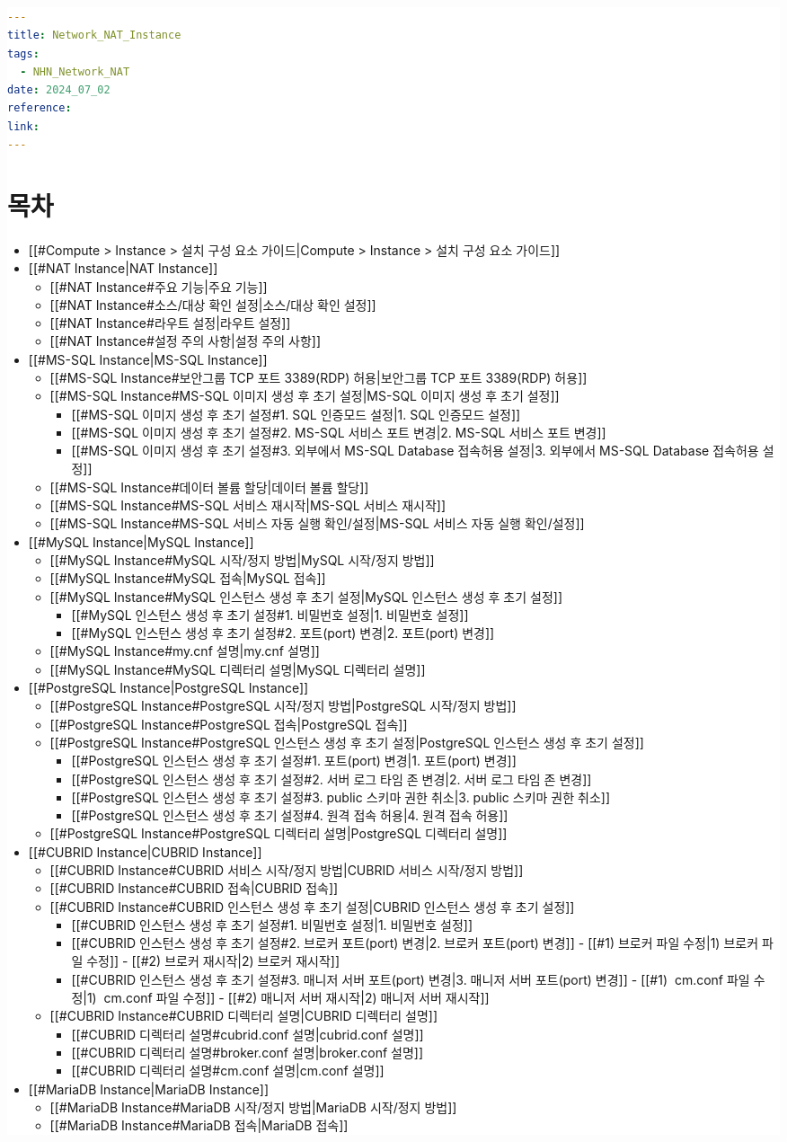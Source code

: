 ```yaml
---
title: Network_NAT_Instance
tags:
  - NHN_Network_NAT
date: 2024_07_02
reference: 
link:
---
```

# 목차

- [[#Compute > Instance > 설치 구성 요소 가이드|Compute > Instance > 설치 구성 요소 가이드]]
- [[#NAT Instance|NAT Instance]]
	- [[#NAT Instance#주요 기능|주요 기능]]
	- [[#NAT Instance#소스/대상 확인 설정|소스/대상 확인 설정]]
	- [[#NAT Instance#라우트 설정|라우트 설정]]
	- [[#NAT Instance#설정 주의 사항|설정 주의 사항]]
- [[#MS-SQL Instance|MS-SQL Instance]]
	- [[#MS-SQL Instance#보안그룹 TCP 포트 3389(RDP) 허용|보안그룹 TCP 포트 3389(RDP) 허용]]
	- [[#MS-SQL Instance#MS-SQL 이미지 생성 후 초기 설정|MS-SQL 이미지 생성 후 초기 설정]]
		- [[#MS-SQL 이미지 생성 후 초기 설정#1. SQL 인증모드 설정|1. SQL 인증모드 설정]]
		- [[#MS-SQL 이미지 생성 후 초기 설정#2. MS-SQL 서비스 포트 변경|2. MS-SQL 서비스 포트 변경]]
		- [[#MS-SQL 이미지 생성 후 초기 설정#3. 외부에서 MS-SQL Database 접속허용 설정|3. 외부에서 MS-SQL Database 접속허용 설정]]
	- [[#MS-SQL Instance#데이터 볼륨 할당|데이터 볼륨 할당]]
	- [[#MS-SQL Instance#MS-SQL 서비스 재시작|MS-SQL 서비스 재시작]]
	- [[#MS-SQL Instance#MS-SQL 서비스 자동 실행 확인/설정|MS-SQL 서비스 자동 실행 확인/설정]]
- [[#MySQL Instance|MySQL Instance]]
	- [[#MySQL Instance#MySQL 시작/정지 방법|MySQL 시작/정지 방법]]
	- [[#MySQL Instance#MySQL 접속|MySQL 접속]]
	- [[#MySQL Instance#MySQL 인스턴스 생성 후 초기 설정|MySQL 인스턴스 생성 후 초기 설정]]
		- [[#MySQL 인스턴스 생성 후 초기 설정#1. 비밀번호 설정|1. 비밀번호 설정]]
		- [[#MySQL 인스턴스 생성 후 초기 설정#2. 포트(port) 변경|2. 포트(port) 변경]]
	- [[#MySQL Instance#my.cnf 설명|my.cnf 설명]]
	- [[#MySQL Instance#MySQL 디렉터리 설명|MySQL 디렉터리 설명]]
- [[#PostgreSQL Instance|PostgreSQL Instance]]
	- [[#PostgreSQL Instance#PostgreSQL 시작/정지 방법|PostgreSQL 시작/정지 방법]]
	- [[#PostgreSQL Instance#PostgreSQL 접속|PostgreSQL 접속]]
	- [[#PostgreSQL Instance#PostgreSQL 인스턴스 생성 후 초기 설정|PostgreSQL 인스턴스 생성 후 초기 설정]]
		- [[#PostgreSQL 인스턴스 생성 후 초기 설정#1. 포트(port) 변경|1. 포트(port) 변경]]
		- [[#PostgreSQL 인스턴스 생성 후 초기 설정#2. 서버 로그 타임 존 변경|2. 서버 로그 타임 존 변경]]
		- [[#PostgreSQL 인스턴스 생성 후 초기 설정#3. public 스키마 권한 취소|3. public 스키마 권한 취소]]
		- [[#PostgreSQL 인스턴스 생성 후 초기 설정#4. 원격 접속 허용|4. 원격 접속 허용]]
	- [[#PostgreSQL Instance#PostgreSQL 디렉터리 설명|PostgreSQL 디렉터리 설명]]
- [[#CUBRID Instance|CUBRID Instance]]
	- [[#CUBRID Instance#CUBRID 서비스 시작/정지 방법|CUBRID 서비스 시작/정지 방법]]
	- [[#CUBRID Instance#CUBRID 접속|CUBRID 접속]]
	- [[#CUBRID Instance#CUBRID 인스턴스 생성 후 초기 설정|CUBRID 인스턴스 생성 후 초기 설정]]
		- [[#CUBRID 인스턴스 생성 후 초기 설정#1. 비밀번호 설정|1. 비밀번호 설정]]
		- [[#CUBRID 인스턴스 생성 후 초기 설정#2. 브로커 포트(port) 변경|2. 브로커 포트(port) 변경]]
				- [[#1) 브로커 파일 수정|1) 브로커 파일 수정]]
				- [[#2) 브로커 재시작|2) 브로커 재시작]]
		- [[#CUBRID 인스턴스 생성 후 초기 설정#3. 매니저 서버 포트(port) 변경|3. 매니저 서버 포트(port) 변경]]
				- [[#1)  cm.conf 파일 수정|1)  cm.conf 파일 수정]]
				- [[#2) 매니저 서버 재시작|2) 매니저 서버 재시작]]
	- [[#CUBRID Instance#CUBRID 디렉터리 설명|CUBRID 디렉터리 설명]]
		- [[#CUBRID 디렉터리 설명#cubrid.conf 설명|cubrid.conf 설명]]
		- [[#CUBRID 디렉터리 설명#broker.conf 설명|broker.conf 설명]]
		- [[#CUBRID 디렉터리 설명#cm.conf 설명|cm.conf 설명]]
- [[#MariaDB Instance|MariaDB Instance]]
	- [[#MariaDB Instance#MariaDB 시작/정지 방법|MariaDB 시작/정지 방법]]
	- [[#MariaDB Instance#MariaDB 접속|MariaDB 접속]]